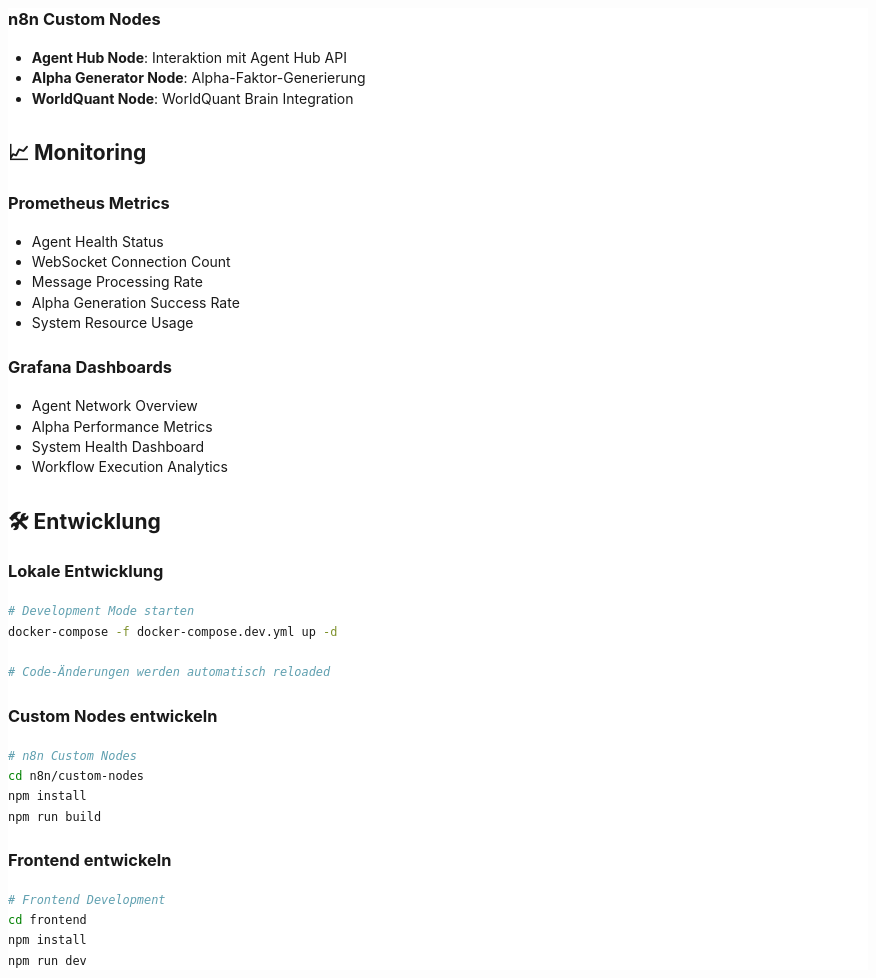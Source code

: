### n8n Custom Nodes

- **Agent Hub Node**: Interaktion mit Agent Hub API
- **Alpha Generator Node**: Alpha-Faktor-Generierung
- **WorldQuant Node**: WorldQuant Brain Integration

## 📈 Monitoring

### Prometheus Metrics

- Agent Health Status
- WebSocket Connection Count
- Message Processing Rate
- Alpha Generation Success Rate
- System Resource Usage

### Grafana Dashboards

- Agent Network Overview
- Alpha Performance Metrics
- System Health Dashboard
- Workflow Execution Analytics

## 🛠️ Entwicklung

### Lokale Entwicklung

```bash
# Development Mode starten
docker-compose -f docker-compose.dev.yml up -d

# Code-Änderungen werden automatisch reloaded
```

### Custom Nodes entwickeln

```bash
# n8n Custom Nodes
cd n8n/custom-nodes
npm install
npm run build
```

### Frontend entwickeln

```bash
# Frontend Development
cd frontend
npm install
npm run dev
```
